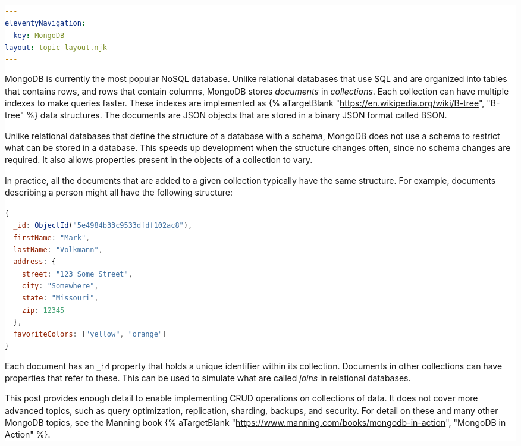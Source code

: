 ```yaml
---
eleventyNavigation:
  key: MongoDB
layout: topic-layout.njk
---
```




MongoDB is currently the most popular NoSQL database.
Unlike relational databases that use SQL and are organized
into tables that contains rows, and rows that contain columns,
MongoDB stores _documents_ in _collections_.
Each collection can have multiple indexes to make queries faster.
These indexes are implemented as {% aTargetBlank
"https://en.wikipedia.org/wiki/B-tree", "B-tree" %} data structures.
The documents are JSON objects that are
stored in a binary JSON format called BSON.

Unlike relational databases that
define the structure of a database with a schema, MongoDB does not
use a schema to restrict what can be stored in a database.
This speeds up development when the structure changes often,
since no schema changes are required.
It also allows properties present in the objects of a collection to vary.

In practice, all the documents that are added to a
given collection typically have the same structure.
For example, documents describing a person
might all have the following structure:

```js
{
  _id: ObjectId("5e4984b33c9533dfdf102ac8"),
  firstName: "Mark",
  lastName: "Volkmann",
  address: {
    street: "123 Some Street",
    city: "Somewhere",
    state: "Missouri",
    zip: 12345
  },
  favoriteColors: ["yellow", "orange"]
}
```

Each document has an `_id` property that
holds a unique identifier within its collection.
Documents in other collections can have properties that refer to these.
This can be used to simulate what are
called _joins_ in relational databases.

This post provides enough detail to enable
implementing CRUD operations on collections of data.
It does not cover more advanced topics, such as
query optimization, replication, sharding, backups, and security.
For detail on these and many other MongoDB topics,
see the Manning book {% aTargetBlank
"https://www.manning.com/books/mongodb-in-action", "MongoDB in Action" %}.
